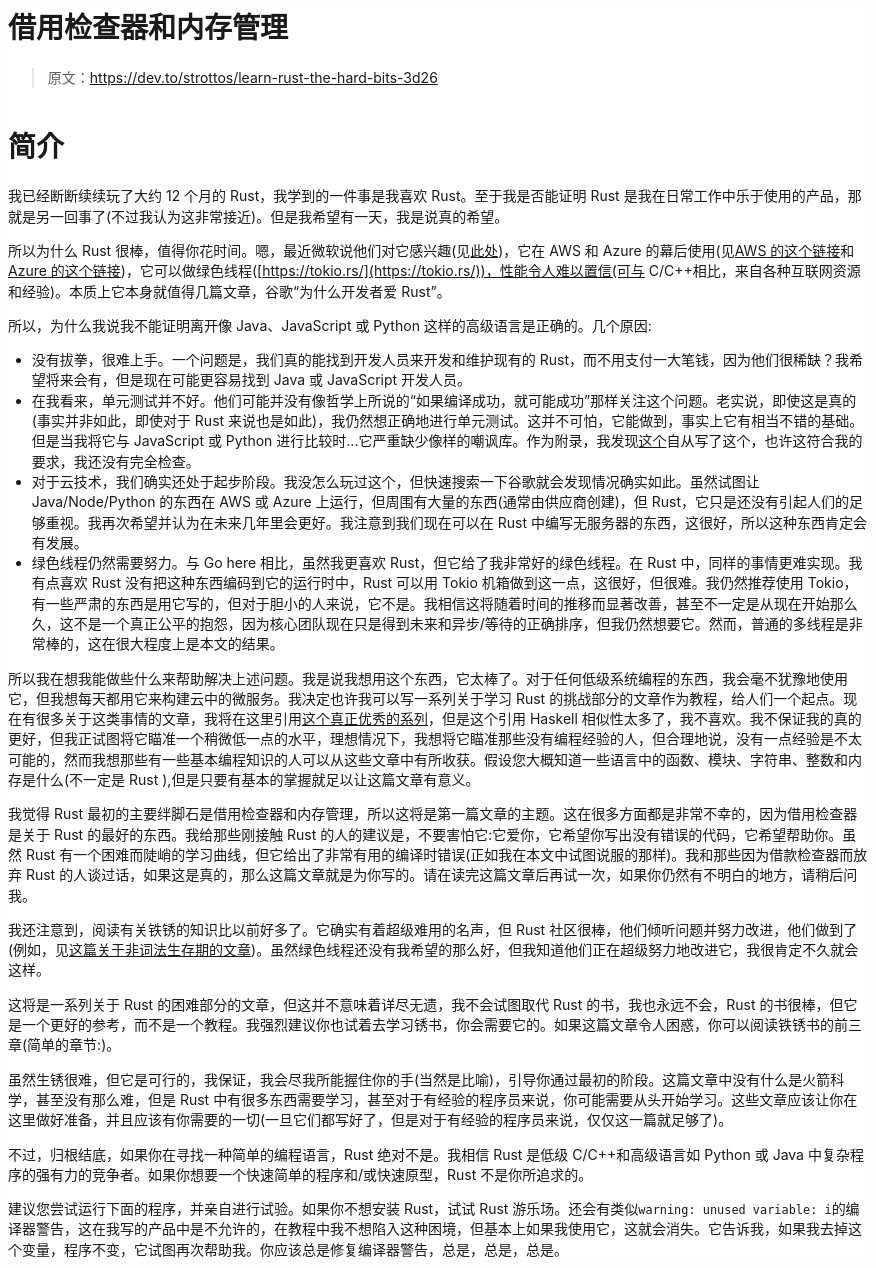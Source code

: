 # 借用检查器和内存管理

> 原文：<https://dev.to/strottos/learn-rust-the-hard-bits-3d26>

# 简介

我已经断断续续玩了大约 12 个月的 Rust，我学到的一件事是我喜欢 Rust。至于我是否能证明 Rust 是我在日常工作中乐于使用的产品，那就是另一回事了(不过我认为这非常接近)。但是我希望有一天，我是说真的希望。

所以为什么 Rust 很棒，值得你花时间。嗯，最近微软说他们对它感兴趣(见[此处](https://msrc-blog.microsoft.com/2019/07/22/why-rust-for-safe-systems-programming/))，它在 AWS 和 Azure 的幕后使用(见[AWS 的这个链接](https://github.com/firecracker-microvm/firecracker)和[Azure 的这个链接](https://github.com/Azure/iotedge))，它可以做绿色线程([https://tokio.rs/](https://tokio.rs/))，性能令人难以置信(可与 C/C++相比，来自各种互联网资源和经验)。本质上它本身就值得几篇文章，谷歌“为什么开发者爱 Rust”。

所以，为什么我说我不能证明离开像 Java、JavaScript 或 Python 这样的高级语言是正确的。几个原因:

*   没有拔拳，很难上手。一个问题是，我们真的能找到开发人员来开发和维护现有的 Rust，而不用支付一大笔钱，因为他们很稀缺？我希望将来会有，但是现在可能更容易找到 Java 或 JavaScript 开发人员。
*   在我看来，单元测试并不好。他们可能并没有像哲学上所说的“如果编译成功，就可能成功”那样关注这个问题。老实说，即使这是真的(事实并非如此，即使对于 Rust 来说也是如此)，我仍然想正确地进行单元测试。这并不可怕，它能做到，事实上它有相当不错的基础。但是当我将它与 JavaScript 或 Python 进行比较时...它严重缺少像样的嘲讽库。作为附录，我发现[这个](https://docs.rs/crate/mockall/0.2.1)自从写了这个，也许这符合我的要求，我还没有完全检查。
*   对于云技术，我们确实还处于起步阶段。我没怎么玩过这个，但快速搜索一下谷歌就会发现情况确实如此。虽然试图让 Java/Node/Python 的东西在 AWS 或 Azure 上运行，但周围有大量的东西(通常由供应商创建)，但 Rust，它只是还没有引起人们的足够重视。我再次希望并认为在未来几年里会更好。我注意到我们现在可以在 Rust 中编写无服务器的东西，这很好，所以这种东西肯定会有发展。
*   绿色线程仍然需要努力。与 Go here 相比，虽然我更喜欢 Rust，但它给了我非常好的绿色线程。在 Rust 中，同样的事情更难实现。我有点喜欢 Rust 没有把这种东西编码到它的运行时中，Rust 可以用 Tokio 机箱做到这一点，这很好，但很难。我仍然推荐使用 Tokio，有一些严肃的东西是用它写的，但对于胆小的人来说，它不是。我相信这将随着时间的推移而显著改善，甚至不一定是从现在开始那么久，这不是一个真正公平的抱怨，因为核心团队现在只是得到未来和异步/等待的正确排序，但我仍然想要它。然而，普通的多线程是非常棒的，这在很大程度上是本文的结果。

所以我在想我能做些什么来帮助解决上述问题。我是说我想用这个东西，它太棒了。对于任何低级系统编程的东西，我会毫不犹豫地使用它，但我想每天都用它来构建云中的微服务。我决定也许我可以写一系列关于学习 Rust 的挑战部分的文章作为教程，给人们一个起点。现在有很多关于这类事情的文章，我将在这里引用[这个真正优秀的系列](https://www.snoyman.com/blog/2018/10/introducing-rust-crash-course)，但是这个引用 Haskell 相似性太多了，我不喜欢。我不保证我的真的更好，但我正试图将它瞄准一个稍微低一点的水平，理想情况下，我想将它瞄准那些没有编程经验的人，但合理地说，没有一点经验是不太可能的，然而我想那些有一些基本编程知识的人可以从这些文章中有所收获。假设您大概知道一些语言中的函数、模块、字符串、整数和内存是什么(不一定是 Rust ),但是只要有基本的掌握就足以让这篇文章有意义。

我觉得 Rust 最初的主要绊脚石是借用检查器和内存管理，所以这将是第一篇文章的主题。这在很多方面都是非常不幸的，因为借用检查器是关于 Rust 的最好的东西。我给那些刚接触 Rust 的人的建议是，不要害怕它:它爱你，它希望你写出没有错误的代码，它希望帮助你。虽然 Rust 有一个困难而陡峭的学习曲线，但它给出了非常有用的编译时错误(正如我在本文中试图说服的那样)。我和那些因为借款检查器而放弃 Rust 的人谈过话，如果这是真的，那么这篇文章就是为你写的。请在读完这篇文章后再试一次，如果你仍然有不明白的地方，请稍后问我。

我还注意到，阅读有关铁锈的知识比以前好多了。它确实有着超级难用的名声，但 Rust 社区很棒，他们倾听问题并努力改进，他们做到了(例如，见[这篇关于非词法生存期的文章](https://doc.rust-lang.org/edition-guide/rust-2018/ownership-and-lifetimes/non-lexical-lifetimes.html))。虽然绿色线程还没有我希望的那么好，但我知道他们正在超级努力地改进它，我很肯定不久就会这样。

这将是一系列关于 Rust 的困难部分的文章，但这并不意味着详尽无遗，我不会试图取代 Rust 的书，我也永远不会，Rust 的书很棒，但它是一个更好的参考，而不是一个教程。我强烈建议你也试着去学习锈书，你会需要它的。如果这篇文章令人困惑，你可以阅读铁锈书的前三章(简单的章节:)。

虽然生锈很难，但它是可行的，我保证，我会尽我所能握住你的手(当然是比喻)，引导你通过最初的阶段。这篇文章中没有什么是火箭科学，甚至没有那么难，但是 Rust 中有很多东西需要学习，甚至对于有经验的程序员来说，你可能需要从头开始学习。这些文章应该让你在这里做好准备，并且应该有你需要的一切(一旦它们都写好了，但是对于有经验的程序员来说，仅仅这一篇就足够了)。

不过，归根结底，如果你在寻找一种简单的编程语言，Rust 绝对不是。我相信 Rust 是低级 C/C++和高级语言如 Python 或 Java 中复杂程序的强有力的竞争者。如果你想要一个快速简单的程序和/或快速原型，Rust 不是你所追求的。

建议您尝试运行下面的程序，并亲自进行试验。如果你不想安装 Rust，试试 Rust 游乐场。还会有类似`warning: unused variable: i`的编译器警告，这在我写的产品中是不允许的，在教程中我不想陷入这种困境，但基本上如果我使用它，这就会消失。它告诉我，如果我去掉这个变量，程序不变，它试图再次帮助我。你应该总是修复编译器警告，总是，总是，总是。
